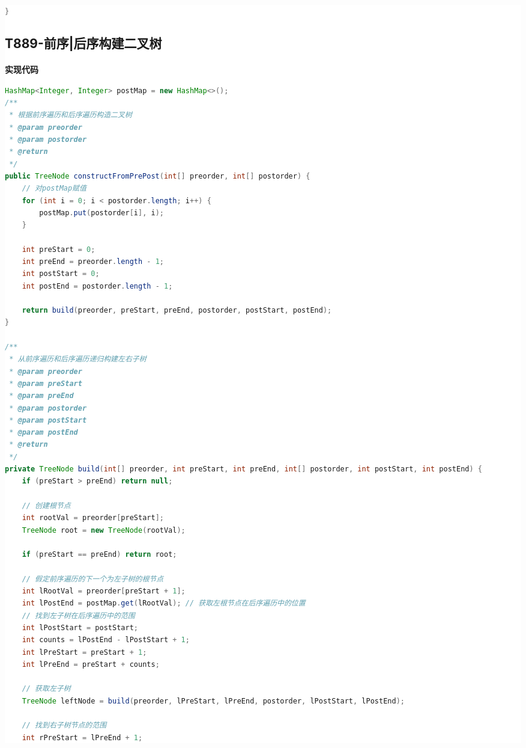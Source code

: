 ```java
}
```

## T889-前序|后序构建二叉树

**实现代码**

```java
HashMap<Integer, Integer> postMap = new HashMap<>();
/**
 * 根据前序遍历和后序遍历构造二叉树
 * @param preorder
 * @param postorder
 * @return
 */
public TreeNode constructFromPrePost(int[] preorder, int[] postorder) {
    // 对postMap赋值
    for (int i = 0; i < postorder.length; i++) {
        postMap.put(postorder[i], i);
    }

    int preStart = 0;
    int preEnd = preorder.length - 1;
    int postStart = 0;
    int postEnd = postorder.length - 1;

    return build(preorder, preStart, preEnd, postorder, postStart, postEnd);
}

/**
 * 从前序遍历和后序遍历递归构建左右子树
 * @param preorder
 * @param preStart
 * @param preEnd
 * @param postorder
 * @param postStart
 * @param postEnd
 * @return
 */
private TreeNode build(int[] preorder, int preStart, int preEnd, int[] postorder, int postStart, int postEnd) {
    if (preStart > preEnd) return null;

    // 创建根节点
    int rootVal = preorder[preStart];
    TreeNode root = new TreeNode(rootVal);

    if (preStart == preEnd) return root;

    // 假定前序遍历的下一个为左子树的根节点
    int lRootVal = preorder[preStart + 1];
    int lPostEnd = postMap.get(lRootVal); // 获取左根节点在后序遍历中的位置
    // 找到左子树在后序遍历中的范围
    int lPostStart = postStart;
    int counts = lPostEnd - lPostStart + 1;
    int lPreStart = preStart + 1;
    int lPreEnd = preStart + counts;

    // 获取左子树
    TreeNode leftNode = build(preorder, lPreStart, lPreEnd, postorder, lPostStart, lPostEnd);

    // 找到右子树节点的范围
    int rPreStart = lPreEnd + 1;
```